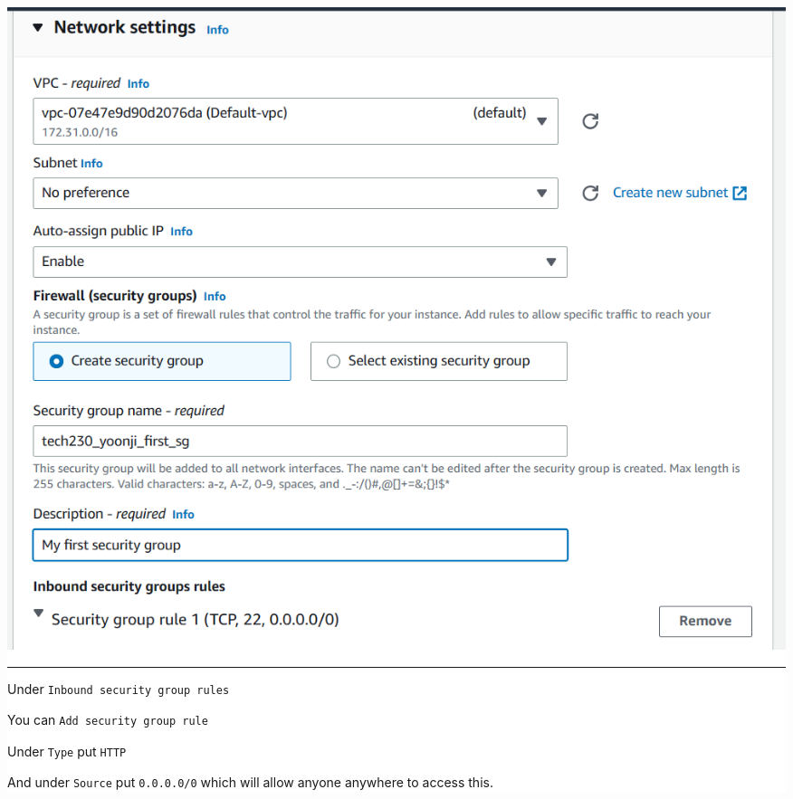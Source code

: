 ![alt](security.png)

----

Under `Inbound security group rules`

You can `Add security group rule`

Under `Type` put `HTTP`

And under `Source` put `0.0.0.0/0` which will allow anyone anywhere to access this.
